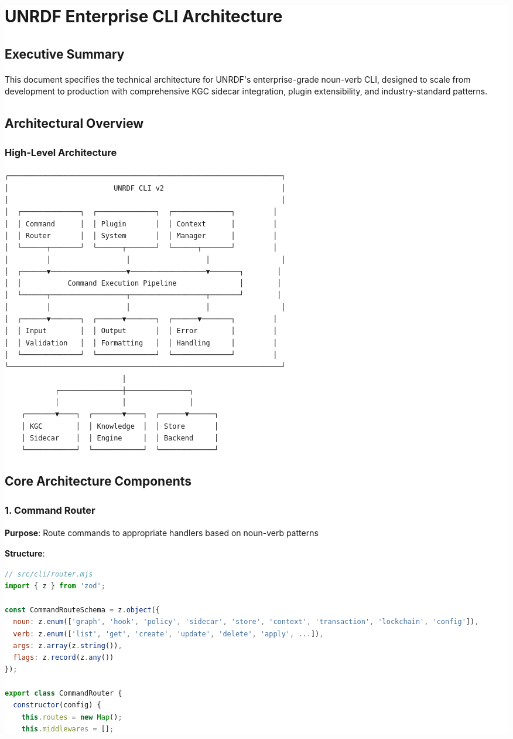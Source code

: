 # UNRDF Enterprise CLI Architecture

## Executive Summary

This document specifies the technical architecture for UNRDF's enterprise-grade noun-verb CLI, designed to scale from development to production with comprehensive KGC sidecar integration, plugin extensibility, and industry-standard patterns.

## Architectural Overview

### High-Level Architecture

```
┌─────────────────────────────────────────────────────────────────┐
│                         UNRDF CLI v2                            │
│                                                                 │
│  ┌──────────────┐  ┌──────────────┐  ┌──────────────┐         │
│  │ Command      │  │ Plugin       │  │ Context      │         │
│  │ Router       │  │ System       │  │ Manager      │         │
│  └──────┬───────┘  └──────┬───────┘  └──────┬───────┘         │
│         │                  │                  │                 │
│  ┌──────▼──────────────────▼──────────────────▼───────┐        │
│  │           Command Execution Pipeline               │        │
│  └──────┬──────────────────┬──────────────────┬───────┘        │
│         │                  │                  │                 │
│  ┌──────▼───────┐  ┌──────▼───────┐  ┌──────▼───────┐         │
│  │ Input        │  │ Output       │  │ Error        │         │
│  │ Validation   │  │ Formatting   │  │ Handling     │         │
│  └──────────────┘  └──────────────┘  └──────────────┘         │
└─────────────────────────────────────────────────────────────────┘
                            │
            ┌───────────────┼───────────────┐
            │               │               │
    ┌───────▼────┐  ┌───────▼────┐  ┌──────▼──────┐
    │ KGC        │  │ Knowledge  │  │ Store       │
    │ Sidecar    │  │ Engine     │  │ Backend     │
    └────────────┘  └────────────┘  └─────────────┘
```

## Core Architecture Components

### 1. Command Router

**Purpose**: Route commands to appropriate handlers based on noun-verb patterns

**Structure**:
```javascript
// src/cli/router.mjs
import { z } from 'zod';

const CommandRouteSchema = z.object({
  noun: z.enum(['graph', 'hook', 'policy', 'sidecar', 'store', 'context', 'transaction', 'lockchain', 'config']),
  verb: z.enum(['list', 'get', 'create', 'update', 'delete', 'apply', ...]),
  args: z.array(z.string()),
  flags: z.record(z.any())
});

export class CommandRouter {
  constructor(config) {
    this.routes = new Map();
    this.middlewares = [];
```